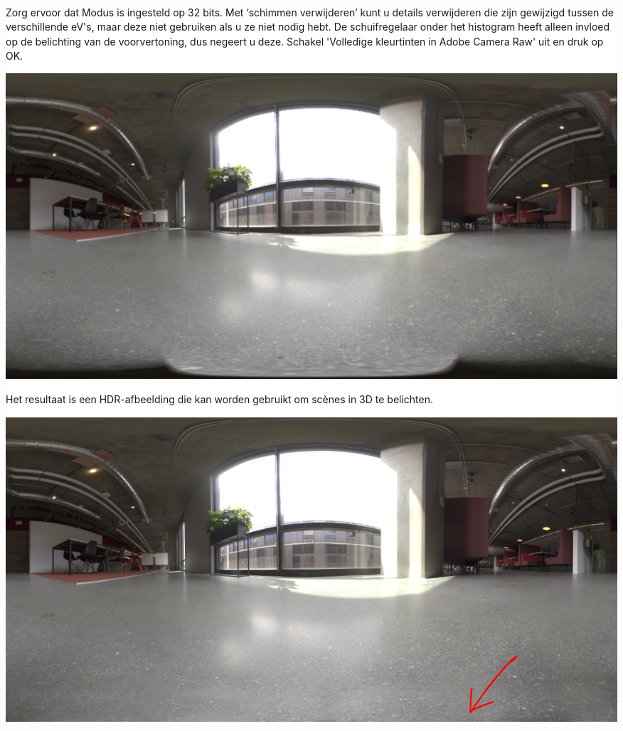 Zorg ervoor dat Modus is ingesteld op 32 bits. Met ‘schimmen verwijderen’ kunt u details verwijderen die zijn gewijzigd tussen de verschillende eV&#39;s, maar deze niet gebruiken als u ze niet nodig hebt. De schuifregelaar onder het histogram heeft alleen invloed op de belichting van de voorvertoning, dus negeert u deze. Schakel &#39;Volledige kleurtinten in Adobe Camera Raw&#39; uit en druk op OK.

![Een HDR-panorama van 360 graden van een kantoorruimte met schaduwen die zichtbaar zijn op de nadir](assets/Photorealistic_16.png)

Het resultaat is een HDR-afbeelding die kan worden gebruikt om scènes in 3D te belichten.

![Een HDR-panorama van 360 graden van een kantoorruimte met schaduwen die zichtbaar zijn op de nadir](assets/Photorealistic_17.png)
